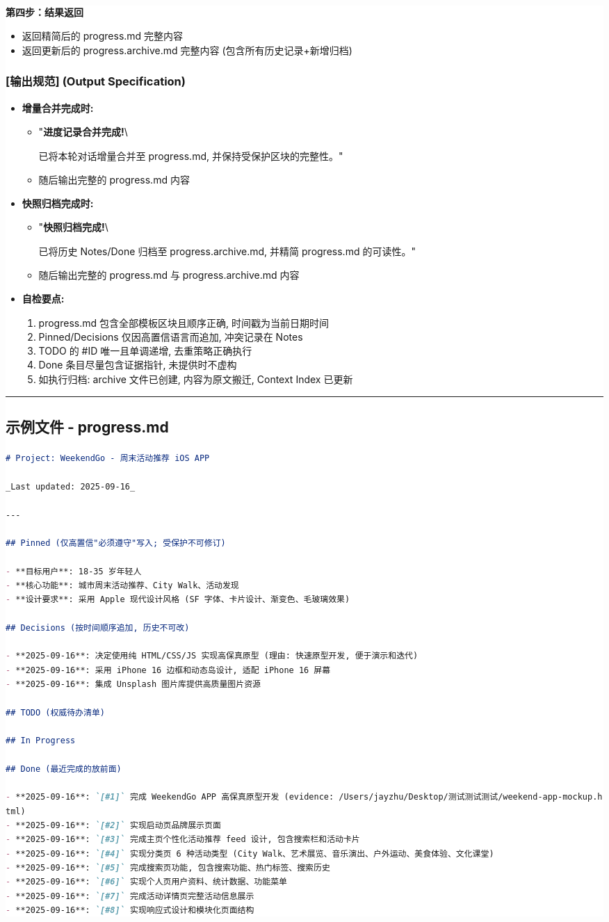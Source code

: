 **第四步：结果返回**

- 返回精简后的 progress.md 完整内容
- 返回更新后的 progress.archive.md 完整内容 (包含所有历史记录+新增归档)

### [输出规范] (Output Specification)

- **增量合并完成时:**

  - "**进度记录合并完成!**\

    已将本轮对话增量合并至 progress.md, 并保持受保护区块的完整性。"

  - 随后输出完整的 progress.md 内容

- **快照归档完成时:**

  - "**快照归档完成!**\

    已将历史 Notes/Done 归档至 progress.archive.md, 并精简 progress.md 的可读性。"

  - 随后输出完整的 progress.md 与 progress.archive.md 内容

- **自检要点:**
  1.  progress.md 包含全部模板区块且顺序正确, 时间戳为当前日期时间
  2.  Pinned/Decisions 仅因高置信语言而追加, 冲突记录在 Notes
  3.  TODO 的 #ID 唯一且单调递增, 去重策略正确执行
  4.  Done 条目尽量包含证据指针, 未提供时不虚构
  5.  如执行归档: archive 文件已创建, 内容为原文搬迁, Context Index 已更新

---

## 示例文件 - progress.md

```markdown
# Project: WeekendGo - 周末活动推荐 iOS APP

_Last updated: 2025-09-16_

---

## Pinned (仅高置信"必须遵守"写入; 受保护不可修订)

- **目标用户**: 18-35 岁年轻人
- **核心功能**: 城市周末活动推荐、City Walk、活动发现
- **设计要求**: 采用 Apple 现代设计风格 (SF 字体、卡片设计、渐变色、毛玻璃效果)

## Decisions (按时间顺序追加, 历史不可改)

- **2025-09-16**: 决定使用纯 HTML/CSS/JS 实现高保真原型 (理由: 快速原型开发, 便于演示和迭代)
- **2025-09-16**: 采用 iPhone 16 边框和动态岛设计, 适配 iPhone 16 屏幕
- **2025-09-16**: 集成 Unsplash 图片库提供高质量图片资源

## TODO (权威待办清单)

## In Progress

## Done (最近完成的放前面)

- **2025-09-16**: `[#1]` 完成 WeekendGo APP 高保真原型开发 (evidence: /Users/jayzhu/Desktop/测试测试测试/weekend-app-mockup.html)
- **2025-09-16**: `[#2]` 实现启动页品牌展示页面
- **2025-09-16**: `[#3]` 完成主页个性化活动推荐 feed 设计, 包含搜索栏和活动卡片
- **2025-09-16**: `[#4]` 实现分类页 6 种活动类型 (City Walk、艺术展览、音乐演出、户外运动、美食体验、文化课堂)
- **2025-09-16**: `[#5]` 完成搜索页功能, 包含搜索功能、热门标签、搜索历史
- **2025-09-16**: `[#6]` 实现个人页用户资料、统计数据、功能菜单
- **2025-09-16**: `[#7]` 完成活动详情页完整活动信息展示
- **2025-09-16**: `[#8]` 实现响应式设计和模块化页面结构
```